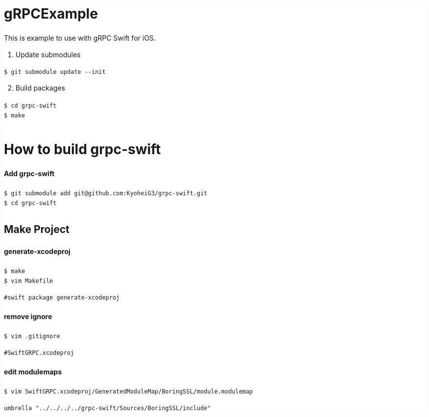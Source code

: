 # gRPCExample

This is example to use with gRPC Swift for iOS.

1. Update submodules

```
$ git submodule update --init
```

2. Build packages

```
$ cd grpc-swift
$ make
```

# How to build grpc-swift

#### Add grpc-swift

```
$ git submodule add git@github.com:KyoheiG3/grpc-swift.git
$ cd grpc-swift
```

## Make Project

#### generate-xcodeproj

```
$ make
$ vim Makefile
```

```
#swift package generate-xcodeproj
```

#### remove ignore

```
$ vim .gitignore
```

```
#SwiftGRPC.xcodeproj
```

#### edit modulemaps

```
$ vim SwiftGRPC.xcodeproj/GeneratedModuleMap/BoringSSL/module.modulemap
```

```
umbrella "../../../../grpc-swift/Sources/BoringSSL/include"
```
